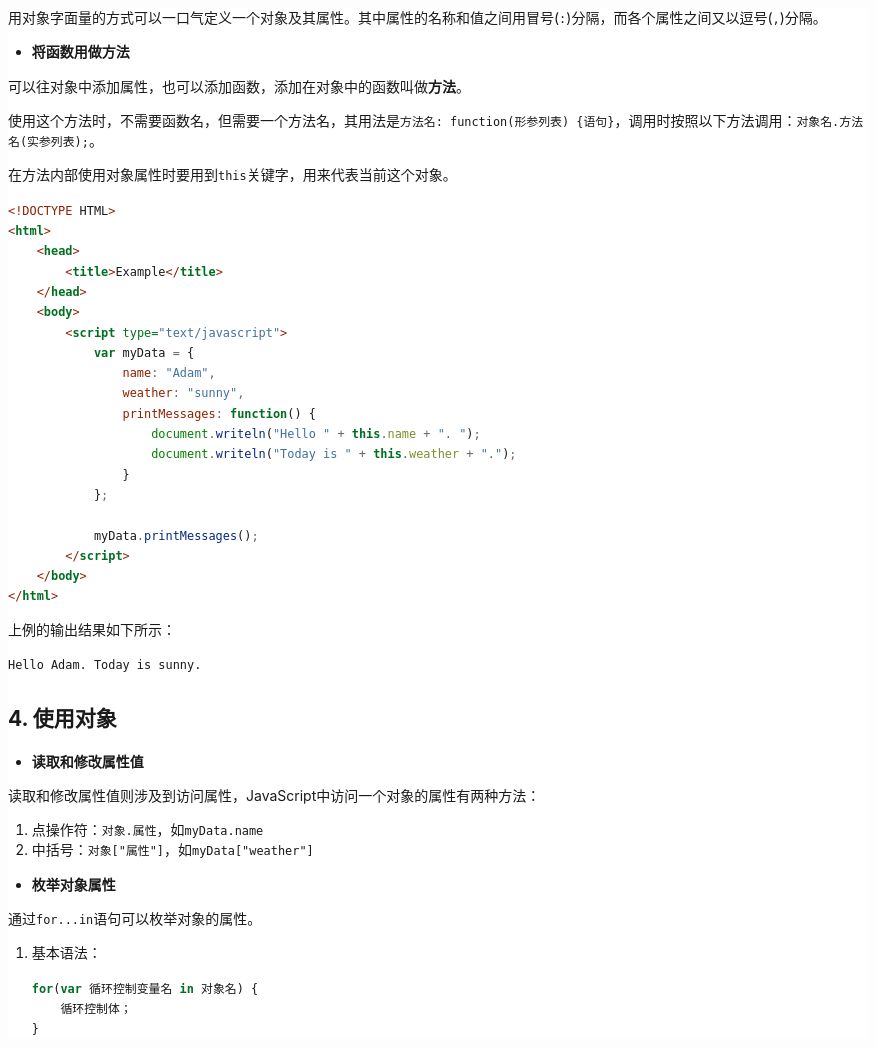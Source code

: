 用对象字面量的方式可以一口气定义一个对象及其属性。其中属性的名称和值之间用冒号(`:`)分隔，而各个属性之间又以逗号(`,`)分隔。

- **将函数用做方法**

可以往对象中添加属性，也可以添加函数，添加在对象中的函数叫做**方法**。

使用这个方法时，不需要函数名，但需要一个方法名，其用法是`方法名: function(形参列表) {语句}`，调用时按照以下方法调用：`对象名.方法名(实参列表);`。

在方法内部使用对象属性时要用到`this`关键字，用来代表当前这个对象。

```html
<!DOCTYPE HTML>
<html>
    <head>
        <title>Example</title>
    </head>
    <body>
        <script type="text/javascript">
            var myData = {
                name: "Adam",
                weather: "sunny",
                printMessages: function() {
                    document.writeln("Hello " + this.name + ". ");
                    document.writeln("Today is " + this.weather + ".");
                }
            };
            
            myData.printMessages();
        </script>
    </body>
</html>
```

上例的输出结果如下所示：

```
Hello Adam. Today is sunny.
```



## 4. 使用对象

- **读取和修改属性值**

读取和修改属性值则涉及到访问属性，JavaScript中访问一个对象的属性有两种方法：

1. 点操作符：`对象.属性`，如`myData.name`
2. 中括号：`对象["属性"]`，如`myData["weather"]`

- **枚举对象属性**

通过`for...in`语句可以枚举对象的属性。

1. 基本语法：

   ```javascript
   for(var 循环控制变量名 in 对象名) {
       循环控制体；
   }
   ```
